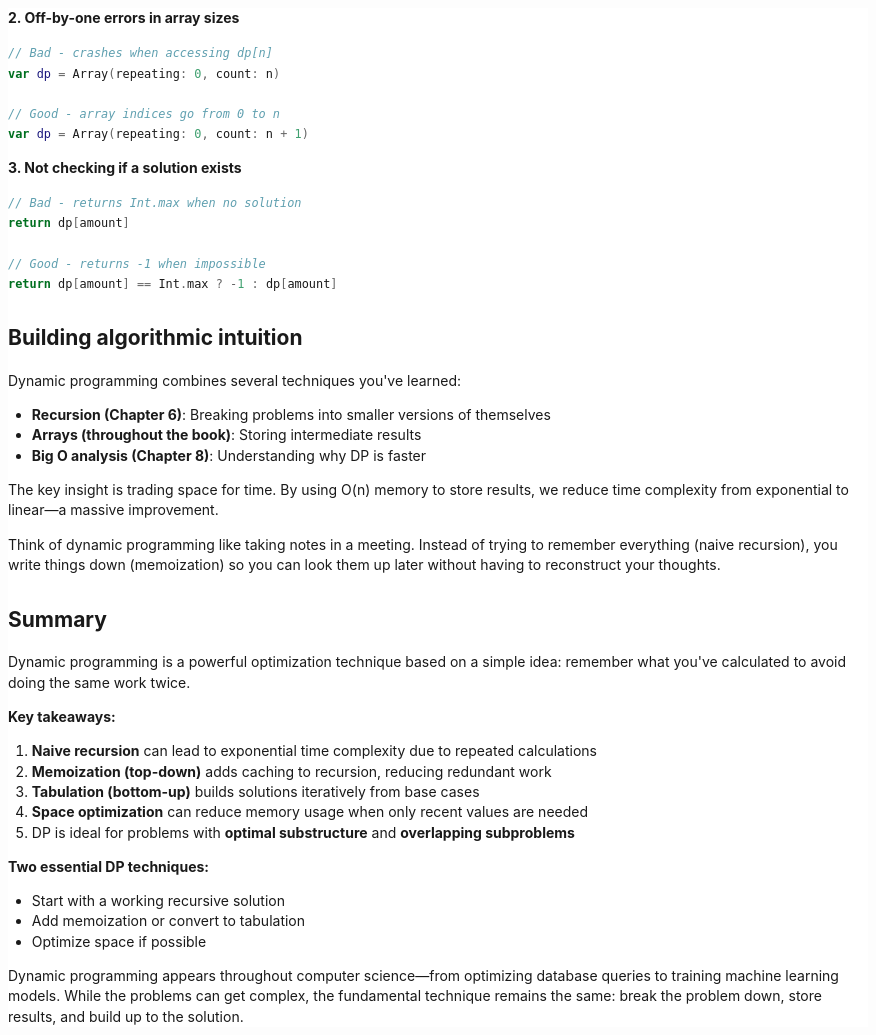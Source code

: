 **2. Off-by-one errors in array sizes**
```swift
// Bad - crashes when accessing dp[n]
var dp = Array(repeating: 0, count: n)

// Good - array indices go from 0 to n
var dp = Array(repeating: 0, count: n + 1)
```

**3. Not checking if a solution exists**
```swift
// Bad - returns Int.max when no solution
return dp[amount]

// Good - returns -1 when impossible
return dp[amount] == Int.max ? -1 : dp[amount]
```

## Building algorithmic intuition

Dynamic programming combines several techniques you've learned:

- **Recursion (Chapter 6)**: Breaking problems into smaller versions of themselves
- **Arrays (throughout the book)**: Storing intermediate results
- **Big O analysis (Chapter 8)**: Understanding why DP is faster

The key insight is trading space for time. By using O(n) memory to store results, we reduce time complexity from exponential to linear—a massive improvement.

Think of dynamic programming like taking notes in a meeting. Instead of trying to remember everything (naive recursion), you write things down (memoization) so you can look them up later without having to reconstruct your thoughts.

## Summary

Dynamic programming is a powerful optimization technique based on a simple idea: remember what you've calculated to avoid doing the same work twice.

**Key takeaways:**

1. **Naive recursion** can lead to exponential time complexity due to repeated calculations
2. **Memoization (top-down)** adds caching to recursion, reducing redundant work
3. **Tabulation (bottom-up)** builds solutions iteratively from base cases
4. **Space optimization** can reduce memory usage when only recent values are needed
5. DP is ideal for problems with **optimal substructure** and **overlapping subproblems**

**Two essential DP techniques:**

- Start with a working recursive solution
- Add memoization or convert to tabulation
- Optimize space if possible

Dynamic programming appears throughout computer science—from optimizing database queries to training machine learning models. While the problems can get complex, the fundamental technique remains the same: break the problem down, store results, and build up to the solution.
